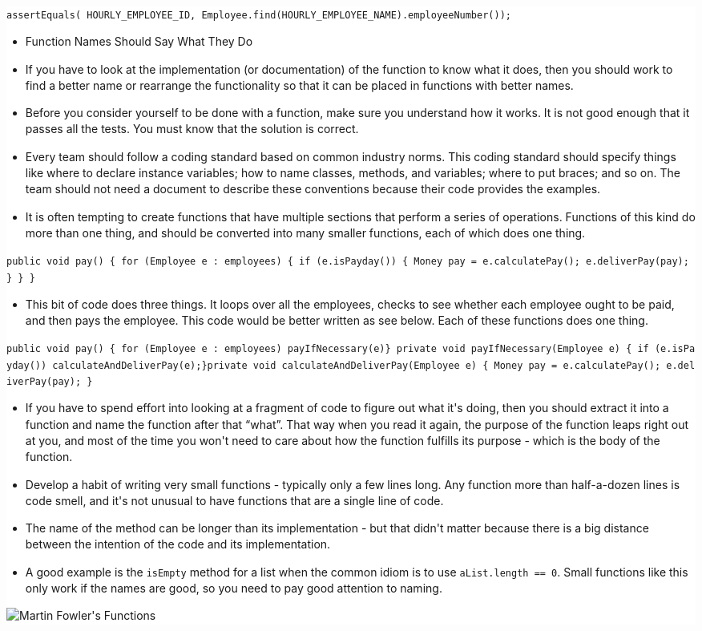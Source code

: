 ```
assertEquals( HOURLY_EMPLOYEE_ID, Employee.find(HOURLY_EMPLOYEE_NAME).employeeNumber());

``` 

* Function Names Should Say What They Do

* If you have to look at the implementation (or documentation) of the function to know what it does, then you should work to find a better name or rearrange the functionality so that it can be placed in functions with better names.

* Before you consider yourself to be done with a function, make sure you understand how it works. It is not good enough that it passes all the tests. You must know that the solution is correct.

* Every team should follow a coding standard based on common industry norms. This coding standard should specify things like where to declare instance variables; how to name classes, methods, and variables; where to put braces; and so on. The team should not need a document to describe these conventions because their code provides the examples.

* It is often tempting to create functions that have multiple sections that perform a series of operations. Functions of this kind do more than one thing, and should be converted into many smaller functions, each of which does one thing. 

```
public void pay() { for (Employee e : employees) { if (e.isPayday()) { Money pay = e.calculatePay(); e.deliverPay(pay); } } }

```

* This bit of code does three things. It loops over all the employees, checks to see whether each employee ought to be paid, and then pays the employee. This code would be better written as see below. Each of these functions does one thing.


```
public void pay() { for (Employee e : employees) payIfNecessary(e)} private void payIfNecessary(Employee e) { if (e.isPayday()) calculateAndDeliverPay(e);}private void calculateAndDeliverPay(Employee e) { Money pay = e.calculatePay(); e.deliverPay(pay); }

``` 

* If you have to spend effort into looking at a fragment of code to figure out what it's doing, then you should extract it into a function and name the function after that “what”. That way when you read it again, the purpose of the function leaps right out at you, and most of the time you won't need to care about how the function fulfills its purpose - which is the body of the function.

* Develop a habit of writing very small functions - typically only a few lines long. Any function more than half-a-dozen lines is code smell, and it's not unusual to have functions that are a single line of code.

* The name of the method can be longer than its implementation - but that didn't matter because there is a big distance between the intention of the code and its implementation.

* A good example is the `isEmpty` method for a list when the common idiom is to use `aList.length == 0`. Small functions like this only work if the names are good, so you need to pay good attention to naming.  

![Martin Fowler's Functions](https://martinfowler.com/bliki/images/functionLength/my-method-counts.png)
